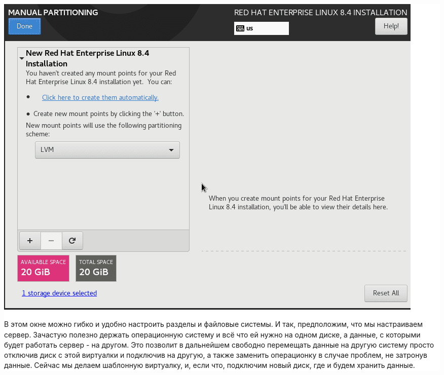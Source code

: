 ![](images/install11.png)

В этом окне можно гибко и удобно настроить разделы и файловые системы. И так, предположим, что мы настраиваем сервер. Зачастую полезно держать операционную систему и всё что ей нужно на одном диске, а данные, с которыми будет работать сервер - на другом. Это позволит в дальнейшем свободно перемещать данные на другую систему просто отключив диск с этой виртуалки и подключив на другую, а также заменить операционку в случае проблем, не затронув данные. Сейчас мы делаем шаблонную виртуалку, и, если что, подключим новый диск, где и будем хранить данные.
